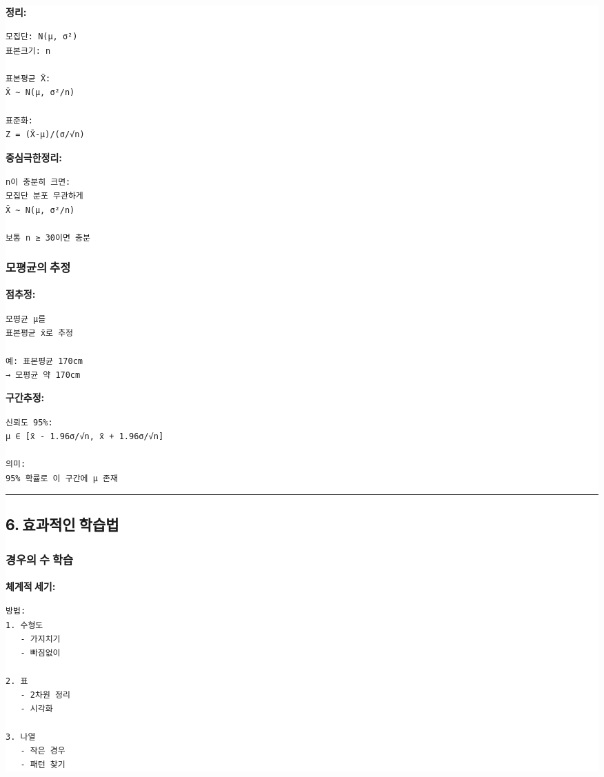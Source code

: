**정리:**

```
모집단: N(μ, σ²)
표본크기: n

표본평균 X̄:
X̄ ~ N(μ, σ²/n)

표준화:
Z = (X̄-μ)/(σ/√n)
```

**중심극한정리:**

```
n이 충분히 크면:
모집단 분포 무관하게
X̄ ~ N(μ, σ²/n)

보통 n ≥ 30이면 충분
```

### 모평균의 추정

**점추정:**

```
모평균 μ를
표본평균 x̄로 추정

예: 표본평균 170cm
→ 모평균 약 170cm
```

**구간추정:**

```
신뢰도 95%:
μ ∈ [x̄ - 1.96σ/√n, x̄ + 1.96σ/√n]

의미:
95% 확률로 이 구간에 μ 존재
```

---

## 6. 효과적인 학습법

### 경우의 수 학습

**체계적 세기:**

```
방법:
1. 수형도
   - 가지치기
   - 빠짐없이

2. 표
   - 2차원 정리
   - 시각화

3. 나열
   - 작은 경우
   - 패턴 찾기
```
